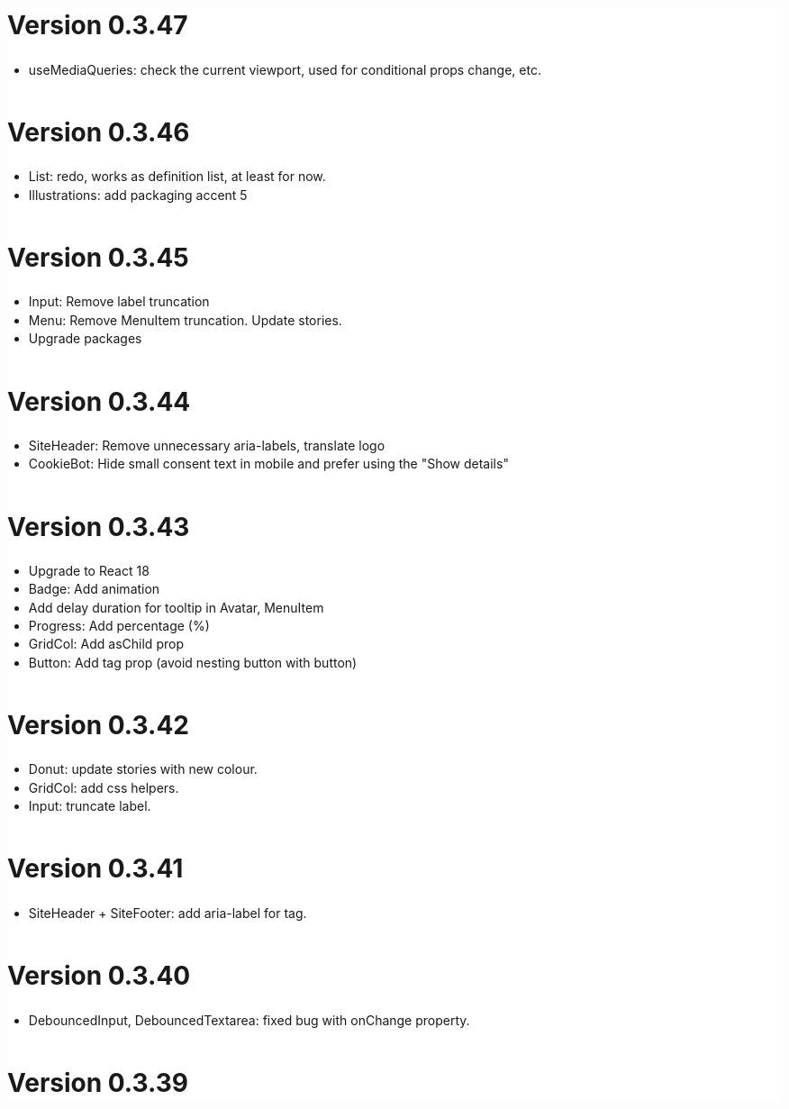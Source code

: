 # Version 0.3.47

- useMediaQueries: check the current viewport, used for conditional props change, etc.

# Version 0.3.46

- List: redo, works as definition list, at least for now.
- Illustrations: add packaging accent 5

# Version 0.3.45

- Input: Remove label truncation
- Menu: Remove MenuItem truncation. Update stories.
- Upgrade packages

# Version 0.3.44

- SiteHeader: Remove unnecessary aria-labels, translate logo
- CookieBot: Hide small consent text in mobile and prefer using the "Show details"

# Version 0.3.43

- Upgrade to React 18
- Badge: Add animation
- Add delay duration for tooltip in Avatar, MenuItem
- Progress: Add percentage (%)
- GridCol: Add asChild prop
- Button: Add tag prop (avoid nesting button with button)

# Version 0.3.42

- Donut: update stories with new colour.
- GridCol: add css helpers.
- Input: truncate label.

# Version 0.3.41

- SiteHeader + SiteFooter: add aria-label for <a> tag.

# Version 0.3.40

- DebouncedInput, DebouncedTextarea: fixed bug with onChange property.

# Version 0.3.39
